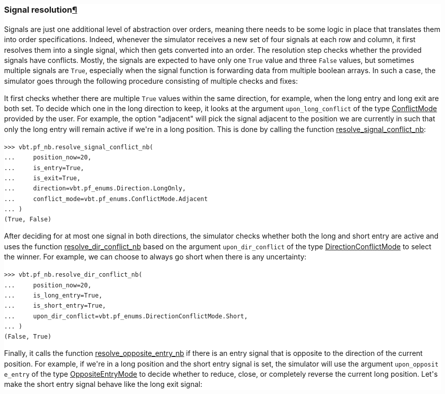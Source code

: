 ### Signal resolution[¶](https://vectorbt.pro/pvt_40509f46/documentation/portfolio/from-signals/#signal-resolution "Permanent link")

Signals are just one additional level of abstraction over orders, meaning there needs to be some logic in place that translates them into order specifications. Indeed, whenever the simulator receives a new set of four signals at each row and column, it first resolves them into a single signal, which then gets converted into an order. The resolution step checks whether the provided signals have conflicts. Mostly, the signals are expected to have only one `True` value and three `False` values, but sometimes multiple signals are `True`, especially when the signal function is forwarding data from multiple boolean arrays. In such a case, the simulator goes through the following procedure consisting of multiple checks and fixes:

It first checks whether there are multiple `True` values within the same direction, for example, when the long entry and long exit are both set. To decide which one in the long direction to keep, it looks at the argument `upon_long_conflict` of the type [ConflictMode](https://vectorbt.pro/pvt_40509f46/api/portfolio/enums/#vectorbtpro.portfolio.enums.ConflictMode) provided by the user. For example, the option "adjacent" will pick the signal adjacent to the position we are currently in such that only the long entry will remain active if we're in a long position. This is done by calling the function [resolve\_signal\_conflict\_nb](https://vectorbt.pro/pvt_40509f46/api/portfolio/nb/from_signals/#vectorbtpro.portfolio.nb.from_signals.resolve_signal_conflict_nb):

```
>>> vbt.pf_nb.resolve_signal_conflict_nb(
...     position_now=20,
...     is_entry=True,
...     is_exit=True,
...     direction=vbt.pf_enums.Direction.LongOnly,
...     conflict_mode=vbt.pf_enums.ConflictMode.Adjacent
... )
(True, False)

```

After deciding for at most one signal in both directions, the simulator checks whether both the long and short entry are active and uses the function [resolve\_dir\_conflict\_nb](https://vectorbt.pro/pvt_40509f46/api/portfolio/nb/from_signals/#vectorbtpro.portfolio.nb.from_signals.resolve_dir_conflict_nb) based on the argument `upon_dir_conflict` of the type [DirectionConflictMode](https://vectorbt.pro/pvt_40509f46/api/portfolio/enums/#vectorbtpro.portfolio.enums.DirectionConflictMode) to select the winner. For example, we can choose to always go short when there is any uncertainty:

```
>>> vbt.pf_nb.resolve_dir_conflict_nb(
...     position_now=20,
...     is_long_entry=True,
...     is_short_entry=True,
...     upon_dir_conflict=vbt.pf_enums.DirectionConflictMode.Short,
... )
(False, True)

```

Finally, it calls the function [resolve\_opposite\_entry\_nb](https://vectorbt.pro/pvt_40509f46/api/portfolio/nb/from_signals/#vectorbtpro.portfolio.nb.from_signals.resolve_opposite_entry_nb) if there is an entry signal that is opposite to the direction of the current position. For example, if we're in a long position and the short entry signal is set, the simulator will use the argument `upon_opposite_entry` of the type [OppositeEntryMode](https://vectorbt.pro/pvt_40509f46/api/portfolio/enums/#vectorbtpro.portfolio.enums.OppositeEntryMode) to decide whether to reduce, close, or completely reverse the current long position. Let's make the short entry signal behave like the long exit signal:
